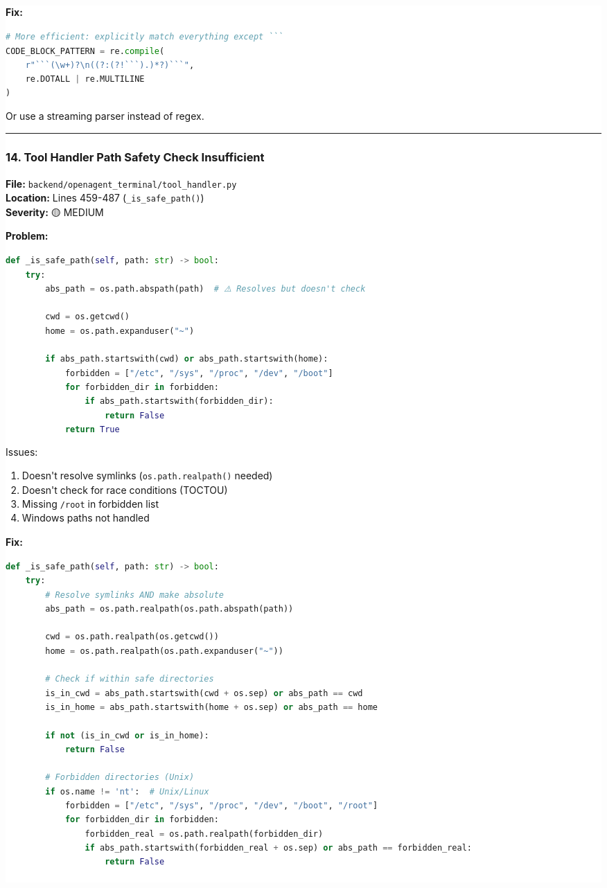 **Fix:**
```python
# More efficient: explicitly match everything except ```
CODE_BLOCK_PATTERN = re.compile(
    r"```(\w+)?\n((?:(?!```).)*?)```", 
    re.DOTALL | re.MULTILINE
)
```

Or use a streaming parser instead of regex.

---

### 14. Tool Handler Path Safety Check Insufficient

**File:** `backend/openagent_terminal/tool_handler.py`  
**Location:** Lines 459-487 (`_is_safe_path()`)  
**Severity:** 🟡 MEDIUM

**Problem:**
```python
def _is_safe_path(self, path: str) -> bool:
    try:
        abs_path = os.path.abspath(path)  # ⚠️ Resolves but doesn't check
        
        cwd = os.getcwd()
        home = os.path.expanduser("~")
        
        if abs_path.startswith(cwd) or abs_path.startswith(home):
            forbidden = ["/etc", "/sys", "/proc", "/dev", "/boot"]
            for forbidden_dir in forbidden:
                if abs_path.startswith(forbidden_dir):
                    return False
            return True
```

Issues:
1. Doesn't resolve symlinks (`os.path.realpath()` needed)
2. Doesn't check for race conditions (TOCTOU)
3. Missing `/root` in forbidden list
4. Windows paths not handled

**Fix:**
```python
def _is_safe_path(self, path: str) -> bool:
    try:
        # Resolve symlinks AND make absolute
        abs_path = os.path.realpath(os.path.abspath(path))
        
        cwd = os.path.realpath(os.getcwd())
        home = os.path.realpath(os.path.expanduser("~"))
        
        # Check if within safe directories
        is_in_cwd = abs_path.startswith(cwd + os.sep) or abs_path == cwd
        is_in_home = abs_path.startswith(home + os.sep) or abs_path == home
        
        if not (is_in_cwd or is_in_home):
            return False
        
        # Forbidden directories (Unix)
        if os.name != 'nt':  # Unix/Linux
            forbidden = ["/etc", "/sys", "/proc", "/dev", "/boot", "/root"]
            for forbidden_dir in forbidden:
                forbidden_real = os.path.realpath(forbidden_dir)
                if abs_path.startswith(forbidden_real + os.sep) or abs_path == forbidden_real:
                    return False
        
```